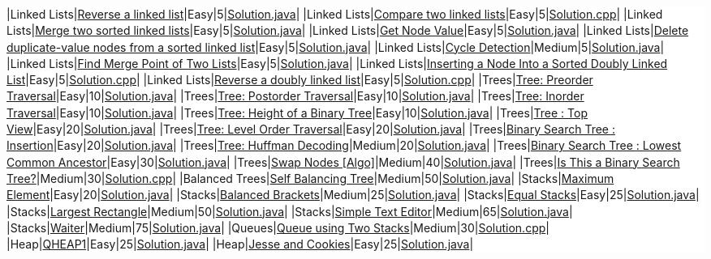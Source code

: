 |Linked Lists|[Reverse a linked list](https://www.hackerrank.com/challenges/reverse-a-linked-list)|Easy|5|[Solution.java](Data%20Structures/Linked%20Lists/Reverse%20a%20linked%20list/Solution.java)|
|Linked Lists|[Compare two linked lists](https://www.hackerrank.com/challenges/compare-two-linked-lists)|Easy|5|[Solution.cpp](Data%20Structures/Linked%20Lists/Compare%20two%20linked%20lists/Solution.cpp)|
|Linked Lists|[Merge two sorted linked lists](https://www.hackerrank.com/challenges/merge-two-sorted-linked-lists)|Easy|5|[Solution.java](Data%20Structures/Linked%20Lists/Merge%20two%20sorted%20linked%20lists/Solution.java)|
|Linked Lists|[Get Node Value](https://www.hackerrank.com/challenges/get-the-value-of-the-node-at-a-specific-position-from-the-tail)|Easy|5|[Solution.java](Data%20Structures/Linked%20Lists/Get%20Node%20Value/Solution.java)|
|Linked Lists|[Delete duplicate-value nodes from a sorted linked list](https://www.hackerrank.com/challenges/delete-duplicate-value-nodes-from-a-sorted-linked-list)|Easy|5|[Solution.java](Data%20Structures/Linked%20Lists/Delete%20duplicate-value%20nodes%20from%20a%20sorted%20linked%20list/Solution.java)|
|Linked Lists|[Cycle Detection](https://www.hackerrank.com/challenges/detect-whether-a-linked-list-contains-a-cycle)|Medium|5|[Solution.java](Data%20Structures/Linked%20Lists/Cycle%20Detection/Solution.java)|
|Linked Lists|[Find Merge Point of Two Lists](https://www.hackerrank.com/challenges/find-the-merge-point-of-two-joined-linked-lists)|Easy|5|[Solution.java](Data%20Structures/Linked%20Lists/Find%20Merge%20Point%20of%20Two%20Lists/Solution.java)|
|Linked Lists|[Inserting a Node Into a Sorted Doubly Linked List](https://www.hackerrank.com/challenges/insert-a-node-into-a-sorted-doubly-linked-list)|Easy|5|[Solution.cpp](Data%20Structures/Linked%20Lists/Inserting%20a%20Node%20Into%20a%20Sorted%20Doubly%20Linked%20List/Solution.cpp)|
|Linked Lists|[Reverse a doubly linked list](https://www.hackerrank.com/challenges/reverse-a-doubly-linked-list)|Easy|5|[Solution.cpp](Data%20Structures/Linked%20Lists/Reverse%20a%20doubly%20linked%20list/Solution.cpp)|
|Trees|[Tree: Preorder Traversal](https://www.hackerrank.com/challenges/tree-preorder-traversal)|Easy|10|[Solution.java](Data%20Structures/Trees/Tree:%20Preorder%20Traversal/Solution.java)|
|Trees|[Tree: Postorder Traversal](https://www.hackerrank.com/challenges/tree-postorder-traversal)|Easy|10|[Solution.java](Data%20Structures/Trees/Tree:%20Postorder%20Traversal/Solution.java)|
|Trees|[Tree: Inorder Traversal](https://www.hackerrank.com/challenges/tree-inorder-traversal)|Easy|10|[Solution.java](Data%20Structures/Trees/Tree:%20Inorder%20Traversal/Solution.java)|
|Trees|[Tree: Height of a Binary Tree](https://www.hackerrank.com/challenges/tree-height-of-a-binary-tree)|Easy|10|[Solution.java](Data%20Structures/Trees/Tree:%20Height%20of%20a%20Binary%20Tree/Solution.java)|
|Trees|[Tree : Top View](https://www.hackerrank.com/challenges/tree-top-view)|Easy|20|[Solution.java](Data%20Structures/Trees/Tree%20:%20Top%20View/Solution.java)|
|Trees|[Tree: Level Order Traversal](https://www.hackerrank.com/challenges/tree-level-order-traversal)|Easy|20|[Solution.java](Data%20Structures/Trees/Tree:%20Level%20Order%20Traversal/Solution.java)|
|Trees|[Binary Search Tree : Insertion](https://www.hackerrank.com/challenges/binary-search-tree-insertion)|Easy|20|[Solution.java](Data%20Structures/Trees/Binary%20Search%20Tree%20:%20Insertion/Solution.java)|
|Trees|[Tree: Huffman Decoding](https://www.hackerrank.com/challenges/tree-huffman-decoding)|Medium|20|[Solution.java](Data%20Structures/Trees/Tree:%20Huffman%20Decoding%20/Solution.java)|
|Trees|[Binary Search Tree : Lowest Common Ancestor](https://www.hackerrank.com/challenges/binary-search-tree-lowest-common-ancestor)|Easy|30|[Solution.java](Data%20Structures/Trees/Binary%20Search%20Tree%20:%20Lowest%20Common%20Ancestor/Solution.java)|
|Trees|[Swap Nodes [Algo]](https://www.hackerrank.com/challenges/swap-nodes-algo)|Medium|40|[Solution.java](Data%20Structures/Trees/Swap%20Nodes%20[Algo]/Solution.java)|
|Trees|[Is This a Binary Search Tree?](https://www.hackerrank.com/challenges/is-binary-search-tree)|Medium|30|[Solution.cpp](Data%20Structures/Trees/Is%20This%20a%20Binary%20Search%20Tree?/Solution.cpp)|
|Balanced Trees|[Self Balancing Tree](https://www.hackerrank.com/challenges/self-balancing-tree)|Medium|50|[Solution.java](Data%20Structures/Balanced%20Trees/Self%20Balancing%20Tree/Solution.java)|
|Stacks|[Maximum Element](https://www.hackerrank.com/challenges/maximum-element)|Easy|20|[Solution.java](Data%20Structures/Stacks/Maximum%20Element/Solution.java)|
|Stacks|[Balanced Brackets](https://www.hackerrank.com/challenges/balanced-brackets)|Medium|25|[Solution.java](Data%20Structures/Stacks/Balanced%20Brackets/Solution.java)|
|Stacks|[Equal Stacks](https://www.hackerrank.com/challenges/equal-stacks)|Easy|25|[Solution.java](Data%20Structures/Stacks/Equal%20Stacks/Solution.java)|
|Stacks|[Largest Rectangle](https://www.hackerrank.com/challenges/largest-rectangle)|Medium|50|[Solution.java](Data%20Structures/Stacks/Largest%20Rectangle/Solution.java)|
|Stacks|[Simple Text Editor](https://www.hackerrank.com/challenges/simple-text-editor)|Medium|65|[Solution.java](Data%20Structures/Stacks/Simple%20Text%20Editor/Solution.java)|
|Stacks|[Waiter](https://www.hackerrank.com/challenges/waiter)|Medium|75|[Solution.java](Data%20Structures/Stacks/Waiter/Solution.java)|
|Queues|[Queue using Two Stacks](https://www.hackerrank.com/challenges/queue-using-two-stacks)|Medium|30|[Solution.cpp](Data%20Structures/Queues/Queue%20using%20Two%20Stacks/Solution.cpp)|
|Heap|[QHEAP1](https://www.hackerrank.com/challenges/qheap1)|Easy|25|[Solution.java](Data%20Structures/Heap/QHEAP1/Solution.java)|
|Heap|[Jesse and Cookies](https://www.hackerrank.com/challenges/jesse-and-cookies)|Easy|25|[Solution.java](Data%20Structures/Heap/Jesse%20and%20Cookies/Solution.java)|
